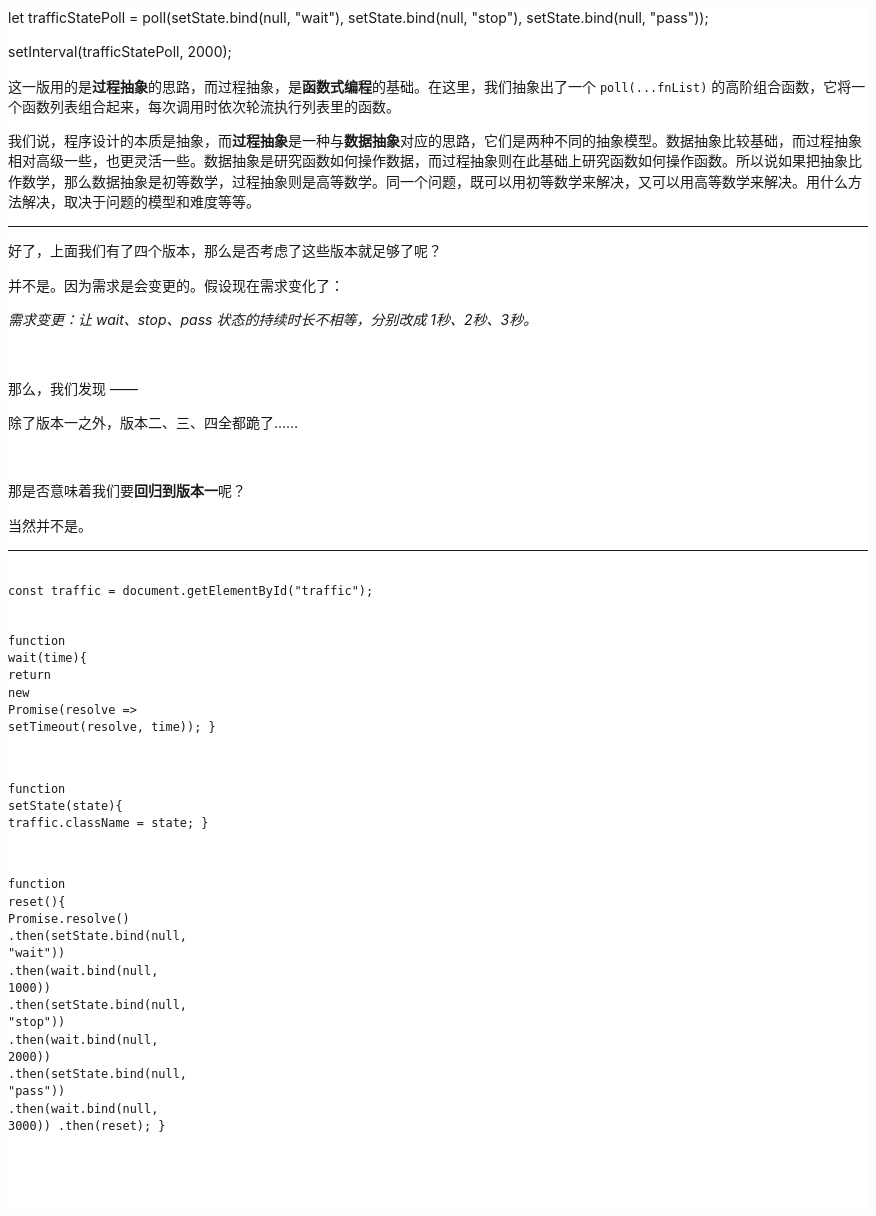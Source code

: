 <span class="hljs-keyword">let</span> trafficStatePoll = poll(setState.bind(<span class="hljs-literal">null</span>, <span class="hljs-string">"wait"</span>),
                            setState.bind(<span class="hljs-literal">null</span>, <span class="hljs-string">"stop"</span>),
                            setState.bind(<span class="hljs-literal">null</span>, <span class="hljs-string">"pass"</span>));

setInterval(trafficStatePoll, <span class="hljs-number">2000</span>);
</code></pre>
<p>这一版用的是<strong>过程抽象</strong>的思路，而过程抽象，是<strong>函数式编程</strong>的基础。在这里，我们抽象出了一个 <code>poll(...fnList)</code> 的高阶组合函数，它将一个函数列表组合起来，每次调用时依次轮流执行列表里的函数。</p>
<p>我们说，程序设计的本质是抽象，而<strong>过程抽象</strong>是一种与<strong>数据抽象</strong>对应的思路，它们是两种不同的抽象模型。数据抽象比较基础，而过程抽象相对高级一些，也更灵活一些。数据抽象是研究函数如何操作数据，而过程抽象则在此基础上研究函数如何操作函数。所以说如果把抽象比作数学，那么数据抽象是初等数学，过程抽象则是高等数学。同一个问题，既可以用初等数学来解决，又可以用高等数学来解决。用什么方法解决，取决于问题的模型和难度等等。</p>
<hr>
<p>好了，上面我们有了四个版本，那么是否考虑了这些版本就足够了呢？</p>
<p>并不是。因为需求是会变更的。假设现在需求变化了：</p>
<p><em>需求变更：让 wait、stop、pass 状态的持续时长不相等，分别改成 1秒、2秒、3秒。</em></p>
<p><img src="https://p1.ssl.qhimg.com/t018c41be76ca3460a2.jpg" alt=""></p>
<p>那么，我们发现 ——</p>
<p>除了版本一之外，版本二、三、四全都跪了……</p>
<p><img src="https://p1.ssl.qhimg.com/t01b151b19a590ffa89.jpg" alt=""></p>
<p>那是否意味着我们要<strong>回归到版本一</strong>呢？</p>
<p>当然并不是。</p>
<hr>
<h2 id="toc-410"></h2>
<pre><code class="hljs lang-js"><span class="hljs-keyword">const</span> traffic = <span class="hljs-built_in">document</span>.getElementById(<span class="hljs-string">"traffic"</span>);

<span class="hljs-function"><span class="hljs-keyword">function</span> <span class="hljs-title">wait</span>(<span class="hljs-params">time</span>)</span>{
  <span class="hljs-keyword">return</span> <span class="hljs-keyword">new</span> <span class="hljs-built_in">Promise</span>(resolve =&gt; setTimeout(resolve, time));
}

<span class="hljs-function"><span class="hljs-keyword">function</span> <span class="hljs-title">setState</span>(<span class="hljs-params">state</span>)</span>{
  traffic.className = state;
}

<span class="hljs-function"><span class="hljs-keyword">function</span> <span class="hljs-title">reset</span>(<span class="hljs-params"></span>)</span>{
  <span class="hljs-built_in">Promise</span>.resolve()
    .then(setState.bind(<span class="hljs-literal">null</span>, <span class="hljs-string">"wait"</span>))
    .then(wait.bind(<span class="hljs-literal">null</span>, <span class="hljs-number">1000</span>))
    .then(setState.bind(<span class="hljs-literal">null</span>, <span class="hljs-string">"stop"</span>))
    .then(wait.bind(<span class="hljs-literal">null</span>, <span class="hljs-number">2000</span>))
    .then(setState.bind(<span class="hljs-literal">null</span>, <span class="hljs-string">"pass"</span>))
    .then(wait.bind(<span class="hljs-literal">null</span>, <span class="hljs-number">3000</span>))
    .then(reset);
}
